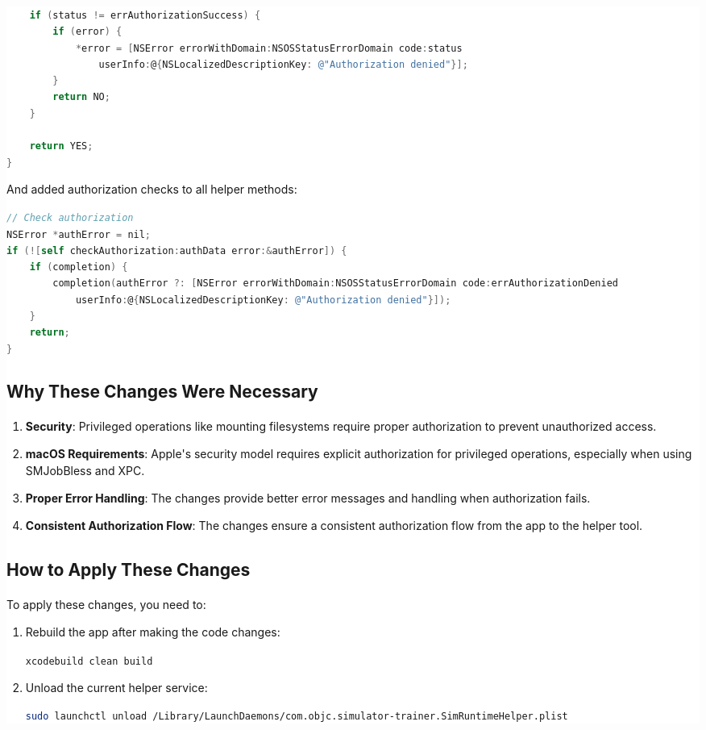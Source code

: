 ```objective-c
    if (status != errAuthorizationSuccess) {
        if (error) {
            *error = [NSError errorWithDomain:NSOSStatusErrorDomain code:status
                userInfo:@{NSLocalizedDescriptionKey: @"Authorization denied"}];
        }
        return NO;
    }

    return YES;
}
```

And added authorization checks to all helper methods:

```objective-c
// Check authorization
NSError *authError = nil;
if (![self checkAuthorization:authData error:&authError]) {
    if (completion) {
        completion(authError ?: [NSError errorWithDomain:NSOSStatusErrorDomain code:errAuthorizationDenied
            userInfo:@{NSLocalizedDescriptionKey: @"Authorization denied"}]);
    }
    return;
}
```

## Why These Changes Were Necessary

1. **Security**: Privileged operations like mounting filesystems require proper authorization to prevent unauthorized access.

2. **macOS Requirements**: Apple's security model requires explicit authorization for privileged operations, especially when using SMJobBless and XPC.

3. **Proper Error Handling**: The changes provide better error messages and handling when authorization fails.

4. **Consistent Authorization Flow**: The changes ensure a consistent authorization flow from the app to the helper tool.

## How to Apply These Changes

To apply these changes, you need to:

1. Rebuild the app after making the code changes:
   ```bash
   xcodebuild clean build
   ```

2. Unload the current helper service:
   ```bash
   sudo launchctl unload /Library/LaunchDaemons/com.objc.simulator-trainer.SimRuntimeHelper.plist
   ```

